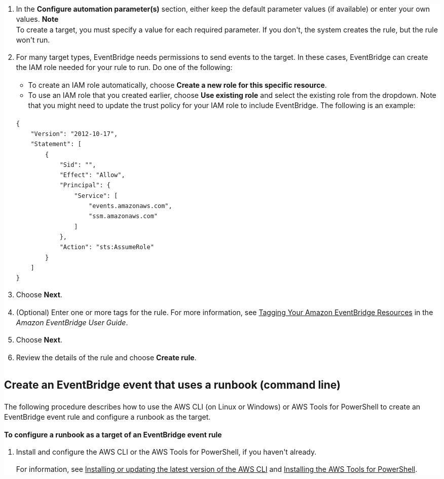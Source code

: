 1. In the **Configure automation parameter\(s\)** section, either keep the default parameter values \(if available\) or enter your own values\. 
**Note**  
To create a target, you must specify a value for each required parameter\. If you don't, the system creates the rule, but the rule won't run\.

1. For many target types, EventBridge needs permissions to send events to the target\. In these cases, EventBridge can create the IAM role needed for your rule to run\. Do one of the following:
   + To create an IAM role automatically, choose **Create a new role for this specific resource**\.
   + To use an IAM role that you created earlier, choose **Use existing role** and select the existing role from the dropdown\. Note that you might need to update the trust policy for your IAM role to include EventBridge\. The following is an example:

   ```
   {
       "Version": "2012-10-17",
       "Statement": [
           {
               "Sid": "",
               "Effect": "Allow",
               "Principal": {
                   "Service": [
                       "events.amazonaws.com",
                       "ssm.amazonaws.com"
                   ]
               },
               "Action": "sts:AssumeRole"
           }
       ]
   }
   ```

1. Choose **Next**\.

1. \(Optional\) Enter one or more tags for the rule\. For more information, see [Tagging Your Amazon EventBridge Resources](https://docs.aws.amazon.com/eventbridge/latest/userguide/eventbridge-tagging.html) in the *Amazon EventBridge User Guide*\.

1. Choose **Next**\.

1. Review the details of the rule and choose **Create rule**\.

## Create an EventBridge event that uses a runbook \(command line\)<a name="automation-cwe-target-commandline"></a>

The following procedure describes how to use the AWS CLI \(on Linux or Windows\) or AWS Tools for PowerShell to create an EventBridge event rule and configure a runbook as the target\.

**To configure a runbook as a target of an EventBridge event rule**

1. Install and configure the AWS CLI or the AWS Tools for PowerShell, if you haven't already\.

   For information, see [Installing or updating the latest version of the AWS CLI](https://docs.aws.amazon.com/cli/latest/userguide/getting-started-install.html) and [Installing the AWS Tools for PowerShell](https://docs.aws.amazon.com/powershell/latest/userguide/pstools-getting-set-up.html)\.
